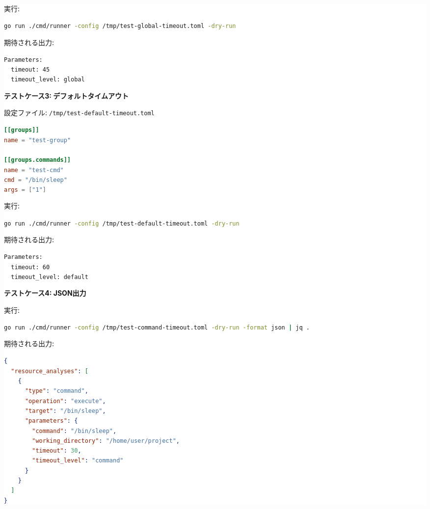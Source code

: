 実行:
```bash
go run ./cmd/runner -config /tmp/test-global-timeout.toml -dry-run
```

期待される出力:
```
Parameters:
  timeout: 45
  timeout_level: global
```

**テストケース3: デフォルトタイムアウト**

設定ファイル: `/tmp/test-default-timeout.toml`
```toml
[[groups]]
name = "test-group"

[[groups.commands]]
name = "test-cmd"
cmd = "/bin/sleep"
args = ["1"]
```

実行:
```bash
go run ./cmd/runner -config /tmp/test-default-timeout.toml -dry-run
```

期待される出力:
```
Parameters:
  timeout: 60
  timeout_level: default
```

**テストケース4: JSON出力**

実行:
```bash
go run ./cmd/runner -config /tmp/test-command-timeout.toml -dry-run -format json | jq .
```

期待される出力:
```json
{
  "resource_analyses": [
    {
      "type": "command",
      "operation": "execute",
      "target": "/bin/sleep",
      "parameters": {
        "command": "/bin/sleep",
        "working_directory": "/home/user/project",
        "timeout": 30,
        "timeout_level": "command"
      }
    }
  ]
}
```
